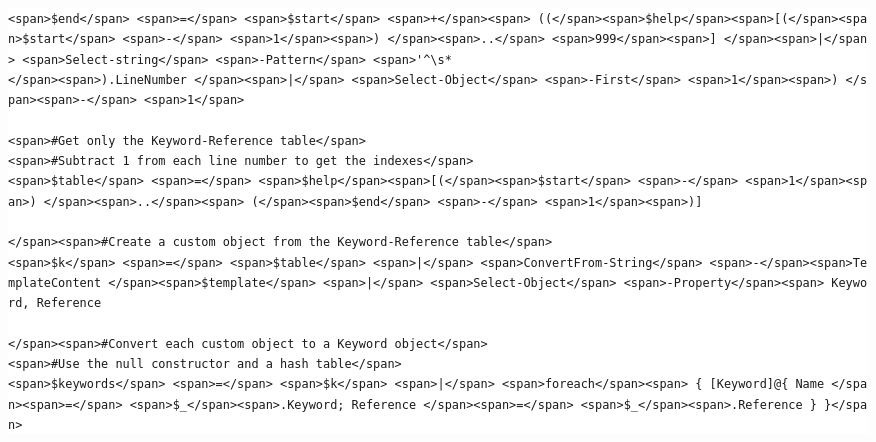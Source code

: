 ```
<span>$end</span> <span>=</span> <span>$start</span> <span>+</span><span> ((</span><span>$help</span><span>[(</span><span>$start</span> <span>-</span> <span>1</span><span>) </span><span>..</span> <span>999</span><span>] </span><span>|</span> <span>Select-string</span> <span>-Pattern</span> <span>'^\s*
</span><span>).LineNumber </span><span>|</span> <span>Select-Object</span> <span>-First</span> <span>1</span><span>) </span><span>-</span> <span>1</span>

<span>#Get only the Keyword-Reference table</span>
<span>#Subtract 1 from each line number to get the indexes</span>
<span>$table</span> <span>=</span> <span>$help</span><span>[(</span><span>$start</span> <span>-</span> <span>1</span><span>) </span><span>..</span><span> (</span><span>$end</span> <span>-</span> <span>1</span><span>)]

</span><span>#Create a custom object from the Keyword-Reference table</span>
<span>$k</span> <span>=</span> <span>$table</span> <span>|</span> <span>ConvertFrom-String</span> <span>-</span><span>TemplateContent </span><span>$template</span> <span>|</span> <span>Select-Object</span> <span>-Property</span><span> Keyword, Reference

</span><span>#Convert each custom object to a Keyword object</span>
<span>#Use the null constructor and a hash table</span>
<span>$keywords</span> <span>=</span> <span>$k</span> <span>|</span> <span>foreach</span><span> { [Keyword]@{ Name </span><span>=</span> <span>$_</span><span>.Keyword; Reference </span><span>=</span> <span>$_</span><span>.Reference } }</span>
```
